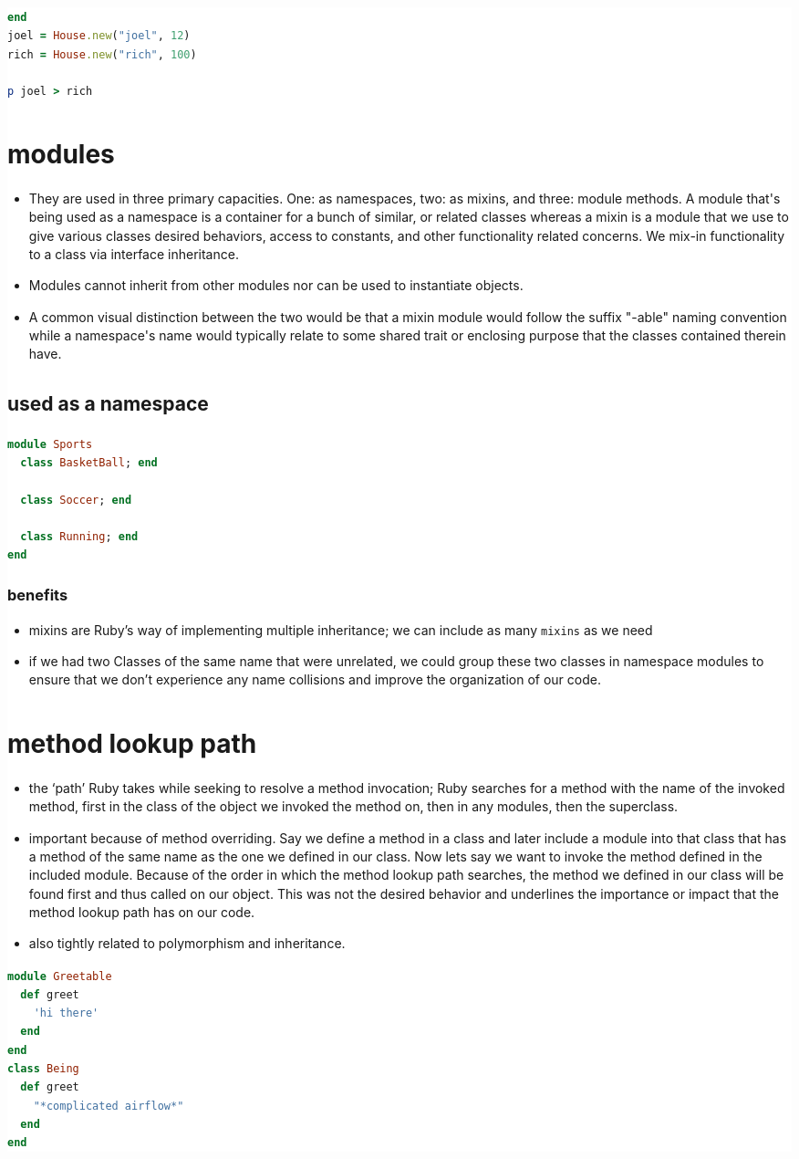 ```ruby
end
joel = House.new("joel", 12)
rich = House.new("rich", 100)

p joel > rich
```
# modules
- They are used in three primary capacities. One: as namespaces, two: as mixins, and three: module methods. A module that's being used as a namespace is a container for a bunch of similar, or related classes whereas a mixin is a module that we use to give various classes desired behaviors, access to constants, and other functionality related concerns. We mix-in functionality to a class via interface inheritance.

- Modules cannot inherit from other modules nor can be used to instantiate objects.
- A common visual distinction between the two would be that a mixin module would follow the suffix "-able" naming convention while a namespace's name would typically relate to some shared trait or enclosing purpose that the classes contained therein have.

## used as a namespace
```ruby
module Sports
  class BasketBall; end

  class Soccer; end

  class Running; end
end
```
### benefits
- mixins are Ruby’s way of implementing multiple inheritance; we can include as many `mixins` as we need

- if we had two Classes of the same name that were unrelated, we could group these two classes in namespace modules to ensure that we don’t experience any name collisions and improve the organization of our code.


# method lookup path
- the ‘path’ Ruby takes while seeking to resolve a method invocation; Ruby searches for a method with the name of the invoked method, first in the class of the object we invoked the method on, then in any modules, then the superclass.

- important because of method overriding. Say we define a method in a class and later include a module into that class that has a method of the same name as the one we defined in our class. Now lets say we want to invoke the method defined in the included module. Because of the order in which the method lookup path searches, the method we defined in our class will be found first and thus called on our object. This was not the desired behavior and underlines the importance or impact that the method lookup path has on our code.
- also tightly related to polymorphism and inheritance.
```ruby
module Greetable
  def greet
    'hi there'
  end
end
class Being
  def greet
    "*complicated airflow*"
  end
end

```
